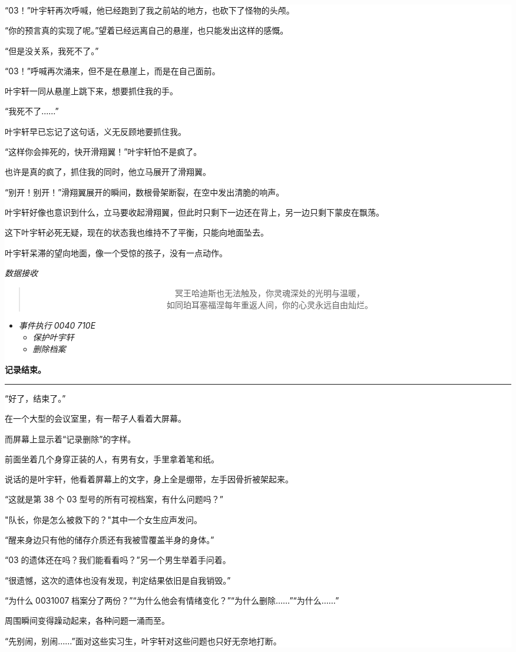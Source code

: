 “03！”叶宇轩再次呼喊，他已经跑到了我之前站的地方，也砍下了怪物的头颅。

“你的预言真的实现了呢。”望着已经远离自己的悬崖，也只能发出这样的感慨。

“但是没关系，我死不了。”

“03！”呼喊再次涌来，但不是在悬崖上，而是在自己面前。

叶宇轩一同从悬崖上跳下来，想要抓住我的手。

“我死不了……”

叶宇轩早已忘记了这句话，义无反顾地要抓住我。

“这样你会摔死的，快开滑翔翼！”叶宇轩怕不是疯了。

也许是真的疯了，抓住我的同时，他立马展开了滑翔翼。

“别开！别开！”滑翔翼展开的瞬间，数根骨架断裂，在空中发出清脆的响声。

叶宇轩好像也意识到什么，立马要收起滑翔翼，但此时只剩下一边还在背上，另一边只剩下蒙皮在飘荡。

这下叶宇轩必死无疑，现在的状态我也维持不了平衡，只能向地面坠去。

叶宇轩呆滞的望向地面，像一个受惊的孩子，没有一点动作。

*数据接收*

> <center>冥王哈迪斯也无法触及，你灵魂深处的光明与温暖，</center>
> <center>如同珀耳塞福涅每年重返人间，你的心灵永远自由灿烂。</center>

- *事件执行 0040 710E*
  - *保护叶宇轩*
  - *删除档案*

**记录结束。**

***

“好了，结束了。”

在一个大型的会议室里，有一帮子人看着大屏幕。

而屏幕上显示着“记录删除”的字样。

前面坐着几个身穿正装的人，有男有女，手里拿着笔和纸。

说话的是叶宇轩，他看着屏幕上的文字，身上全是绷带，左手因骨折被架起来。

“这就是第 38 个 03 型号的所有可视档案，有什么问题吗？”

"队长，你是怎么被救下的？"其中一个女生应声发问。

“醒来身边只有他的储存介质还有我被雪覆盖半身的身体。”

“03 的遗体还在吗？我们能看看吗？”另一个男生举着手问着。

“很遗憾，这次的遗体也没有发现，判定结果依旧是自我销毁。”

“为什么 0031007 档案分了两份？”“为什么他会有情绪变化？”“为什么删除……”“为什么……”

周围瞬间变得躁动起来，各种问题一涌而至。

“先别闹，别闹……”面对这些实习生，叶宇轩对这些问题也只好无奈地打断。
